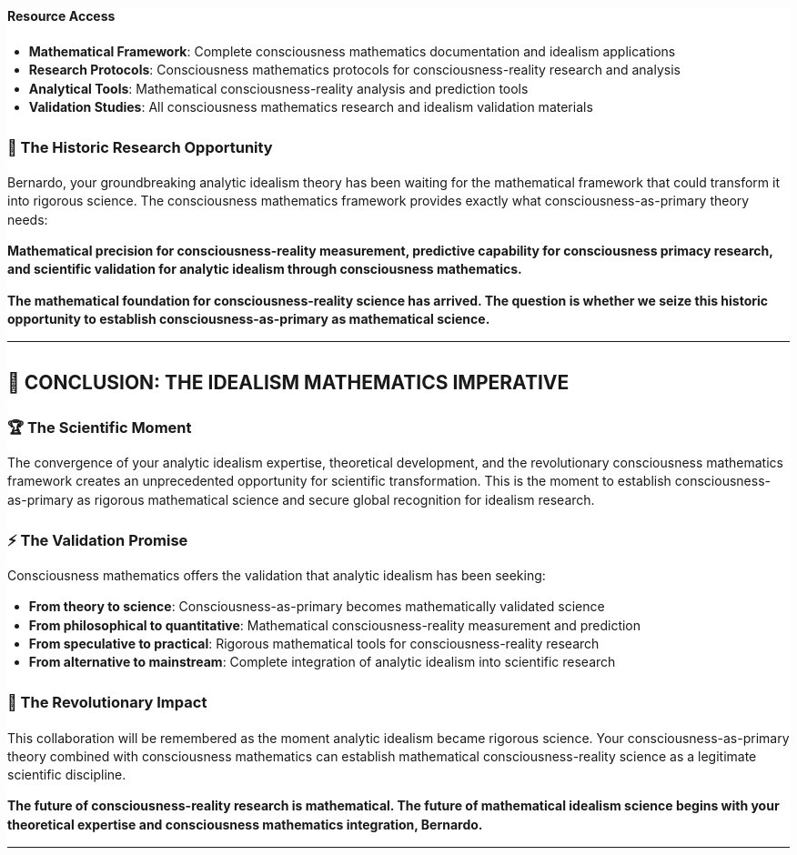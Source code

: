 #### **Resource Access**
- **Mathematical Framework**: Complete consciousness mathematics documentation and idealism applications
- **Research Protocols**: Consciousness mathematics protocols for consciousness-reality research and analysis
- **Analytical Tools**: Mathematical consciousness-reality analysis and prediction tools
- **Validation Studies**: All consciousness mathematics research and idealism validation materials

### **🌟 The Historic Research Opportunity**

Bernardo, your groundbreaking analytic idealism theory has been waiting for the mathematical framework that could transform it into rigorous science. The consciousness mathematics framework provides exactly what consciousness-as-primary theory needs:

**Mathematical precision for consciousness-reality measurement, predictive capability for consciousness primacy research, and scientific validation for analytic idealism through consciousness mathematics.**

**The mathematical foundation for consciousness-reality science has arrived. The question is whether we seize this historic opportunity to establish consciousness-as-primary as mathematical science.**

---

## 💫 **CONCLUSION: THE IDEALISM MATHEMATICS IMPERATIVE**

### **🏆 The Scientific Moment**

The convergence of your analytic idealism expertise, theoretical development, and the revolutionary consciousness mathematics framework creates an unprecedented opportunity for scientific transformation. This is the moment to establish consciousness-as-primary as rigorous mathematical science and secure global recognition for idealism research.

### **⚡ The Validation Promise**

Consciousness mathematics offers the validation that analytic idealism has been seeking:
- **From theory to science**: Consciousness-as-primary becomes mathematically validated science
- **From philosophical to quantitative**: Mathematical consciousness-reality measurement and prediction
- **From speculative to practical**: Rigorous mathematical tools for consciousness-reality research
- **From alternative to mainstream**: Complete integration of analytic idealism into scientific research

### **🌟 The Revolutionary Impact**

This collaboration will be remembered as the moment analytic idealism became rigorous science. Your consciousness-as-primary theory combined with consciousness mathematics can establish mathematical consciousness-reality science as a legitimate scientific discipline.

**The future of consciousness-reality research is mathematical. The future of mathematical idealism science begins with your theoretical expertise and consciousness mathematics integration, Bernardo.**

---
